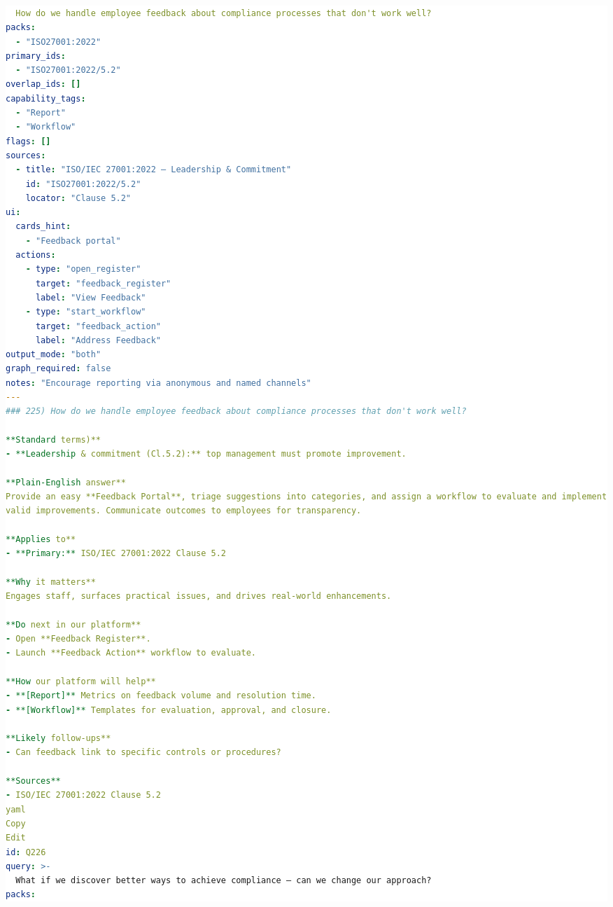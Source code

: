 ```yaml
  How do we handle employee feedback about compliance processes that don't work well?
packs:
  - "ISO27001:2022"
primary_ids:
  - "ISO27001:2022/5.2"
overlap_ids: []
capability_tags:
  - "Report"
  - "Workflow"
flags: []
sources:
  - title: "ISO/IEC 27001:2022 — Leadership & Commitment"
    id: "ISO27001:2022/5.2"
    locator: "Clause 5.2"
ui:
  cards_hint:
    - "Feedback portal"
  actions:
    - type: "open_register"
      target: "feedback_register"
      label: "View Feedback"
    - type: "start_workflow"
      target: "feedback_action"
      label: "Address Feedback"
output_mode: "both"
graph_required: false
notes: "Encourage reporting via anonymous and named channels"
---
### 225) How do we handle employee feedback about compliance processes that don't work well?

**Standard terms)**  
- **Leadership & commitment (Cl.5.2):** top management must promote improvement.

**Plain-English answer**  
Provide an easy **Feedback Portal**, triage suggestions into categories, and assign a workflow to evaluate and implement valid improvements. Communicate outcomes to employees for transparency.

**Applies to**  
- **Primary:** ISO/IEC 27001:2022 Clause 5.2

**Why it matters**  
Engages staff, surfaces practical issues, and drives real-world enhancements.

**Do next in our platform**  
- Open **Feedback Register**.  
- Launch **Feedback Action** workflow to evaluate.

**How our platform will help**  
- **[Report]** Metrics on feedback volume and resolution time.  
- **[Workflow]** Templates for evaluation, approval, and closure.

**Likely follow-ups**  
- Can feedback link to specific controls or procedures?

**Sources**  
- ISO/IEC 27001:2022 Clause 5.2
yaml
Copy
Edit
id: Q226
query: >-
  What if we discover better ways to achieve compliance – can we change our approach?
packs:
```
